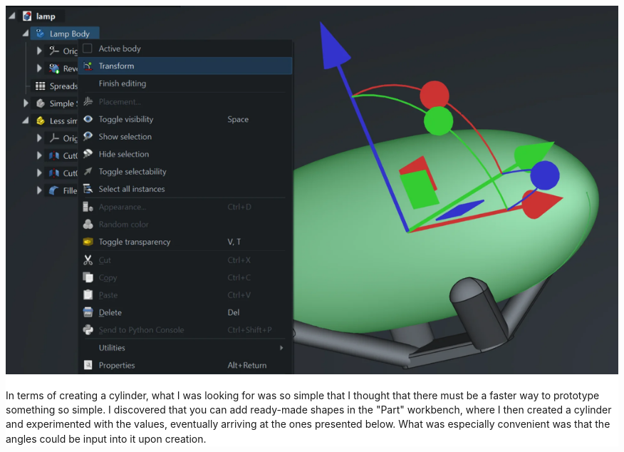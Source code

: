 ![Select body > right-click > transform](transform.webp)


 In terms of creating a cylinder, what I was looking for was so simple that I thought that there must be a faster way to prototype something so simple. I discovered that you can add ready-made shapes in the "Part" workbench, where I then created a cylinder and experimented with the values, eventually arriving at the ones presented below. What was especially convenient was that the angles could be input into it upon creation.
